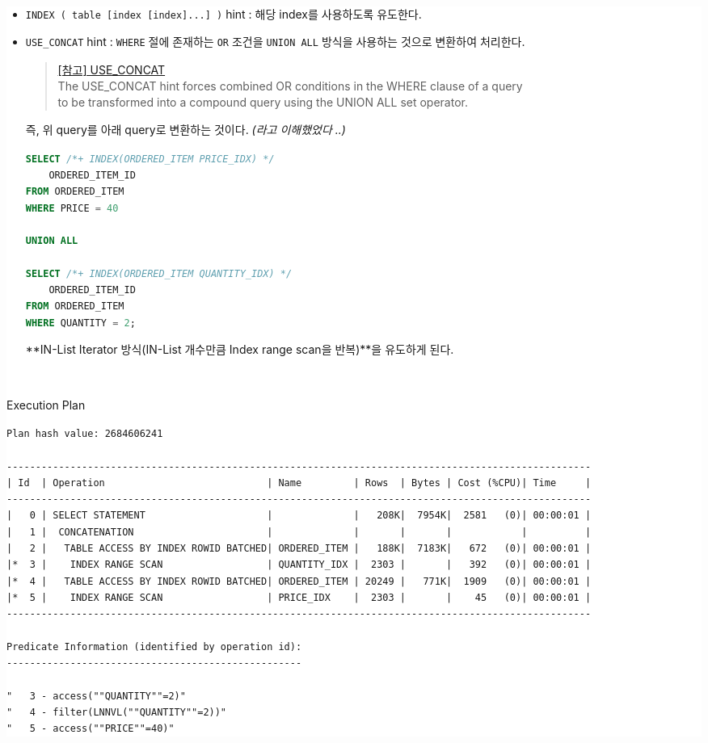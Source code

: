 - `INDEX ( table [index [index]...] )` hint : 해당 index를 사용하도록 유도한다.


- `USE_CONCAT` hint : `WHERE` 절에 존재하는 `OR` 조건을 `UNION ALL` 방식을 사용하는 것으로 변환하여 처리한다.
  > [[참고] USE_CONCAT](https://docs.oracle.com/en/database/oracle/oracle-database/19/sqlrf/Comments.html#GUID-5A12BDC8-4CD1-448F-80BF-9F02653A3F94)  
  > The USE_CONCAT hint forces combined OR conditions in the WHERE clause of a query  
  > to be transformed into a compound query using the UNION ALL set operator.

  즉, 위 query를 아래 query로 변환하는 것이다. _(라고 이해했었다 ..)_

  ```sql
  SELECT /*+ INDEX(ORDERED_ITEM PRICE_IDX) */
      ORDERED_ITEM_ID
  FROM ORDERED_ITEM
  WHERE PRICE = 40
  
  UNION ALL
  
  SELECT /*+ INDEX(ORDERED_ITEM QUANTITY_IDX) */
      ORDERED_ITEM_ID
  FROM ORDERED_ITEM
  WHERE QUANTITY = 2;
  ```
  **IN-List Iterator 방식(IN-List 개수만큼 Index range scan을 반복)**을 유도하게 된다.

<br/>

Execution Plan

```
Plan hash value: 2684606241
 
-----------------------------------------------------------------------------------------------------
| Id  | Operation                            | Name         | Rows  | Bytes | Cost (%CPU)| Time     |
-----------------------------------------------------------------------------------------------------
|   0 | SELECT STATEMENT                     |              |   208K|  7954K|  2581   (0)| 00:00:01 |
|   1 |  CONCATENATION                       |              |       |       |            |          |
|   2 |   TABLE ACCESS BY INDEX ROWID BATCHED| ORDERED_ITEM |   188K|  7183K|   672   (0)| 00:00:01 |
|*  3 |    INDEX RANGE SCAN                  | QUANTITY_IDX |  2303 |       |   392   (0)| 00:00:01 |
|*  4 |   TABLE ACCESS BY INDEX ROWID BATCHED| ORDERED_ITEM | 20249 |   771K|  1909   (0)| 00:00:01 |
|*  5 |    INDEX RANGE SCAN                  | PRICE_IDX    |  2303 |       |    45   (0)| 00:00:01 |
-----------------------------------------------------------------------------------------------------
 
Predicate Information (identified by operation id):
---------------------------------------------------
 
"   3 - access(""QUANTITY""=2)"
"   4 - filter(LNNVL(""QUANTITY""=2))"
"   5 - access(""PRICE""=40)"
```
